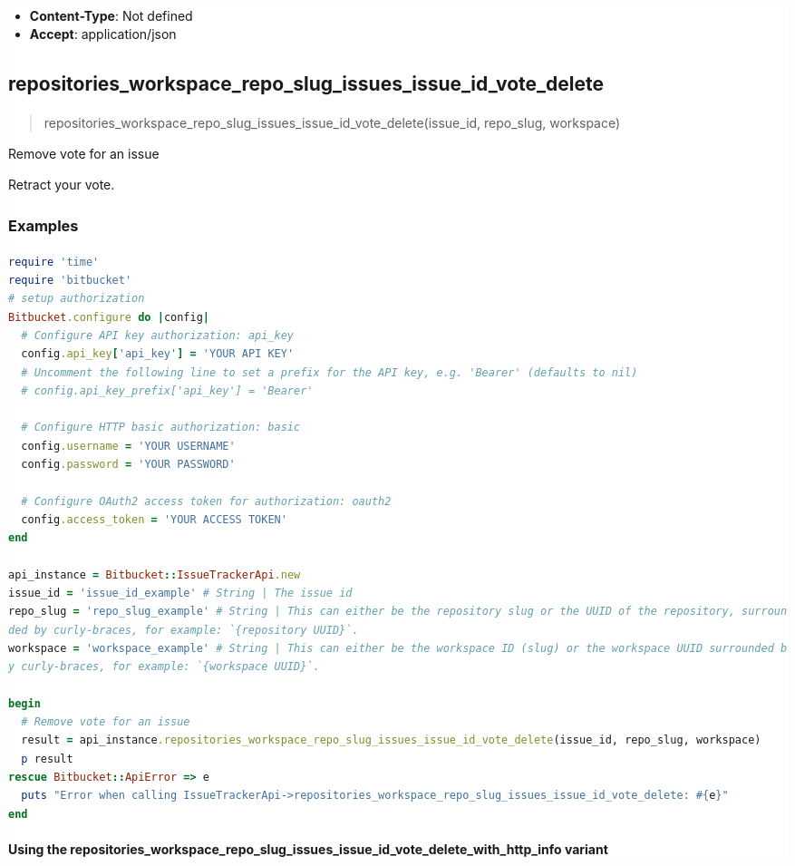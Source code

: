 - **Content-Type**: Not defined
- **Accept**: application/json


## repositories_workspace_repo_slug_issues_issue_id_vote_delete

> <Error> repositories_workspace_repo_slug_issues_issue_id_vote_delete(issue_id, repo_slug, workspace)

Remove vote for an issue

Retract your vote.

### Examples

```ruby
require 'time'
require 'bitbucket'
# setup authorization
Bitbucket.configure do |config|
  # Configure API key authorization: api_key
  config.api_key['api_key'] = 'YOUR API KEY'
  # Uncomment the following line to set a prefix for the API key, e.g. 'Bearer' (defaults to nil)
  # config.api_key_prefix['api_key'] = 'Bearer'

  # Configure HTTP basic authorization: basic
  config.username = 'YOUR USERNAME'
  config.password = 'YOUR PASSWORD'

  # Configure OAuth2 access token for authorization: oauth2
  config.access_token = 'YOUR ACCESS TOKEN'
end

api_instance = Bitbucket::IssueTrackerApi.new
issue_id = 'issue_id_example' # String | The issue id
repo_slug = 'repo_slug_example' # String | This can either be the repository slug or the UUID of the repository, surrounded by curly-braces, for example: `{repository UUID}`. 
workspace = 'workspace_example' # String | This can either be the workspace ID (slug) or the workspace UUID surrounded by curly-braces, for example: `{workspace UUID}`. 

begin
  # Remove vote for an issue
  result = api_instance.repositories_workspace_repo_slug_issues_issue_id_vote_delete(issue_id, repo_slug, workspace)
  p result
rescue Bitbucket::ApiError => e
  puts "Error when calling IssueTrackerApi->repositories_workspace_repo_slug_issues_issue_id_vote_delete: #{e}"
end
```

#### Using the repositories_workspace_repo_slug_issues_issue_id_vote_delete_with_http_info variant
